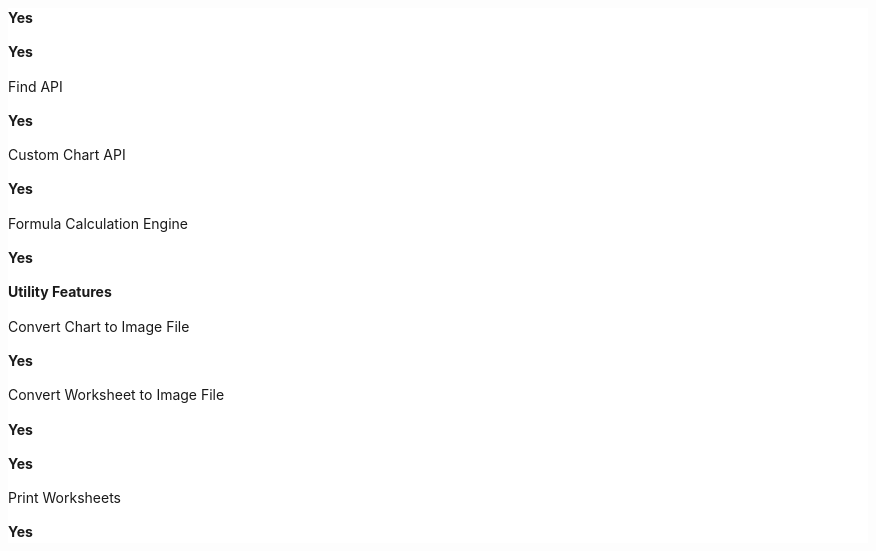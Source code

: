 **Yes**

**Yes**

Find API

**Yes**

Custom Chart API

**Yes**

Formula Calculation Engine

**Yes**

**Utility Features**

Convert Chart to Image File

**Yes**

Convert Worksheet to Image File

**Yes**

**Yes**

Print Worksheets

**Yes**

